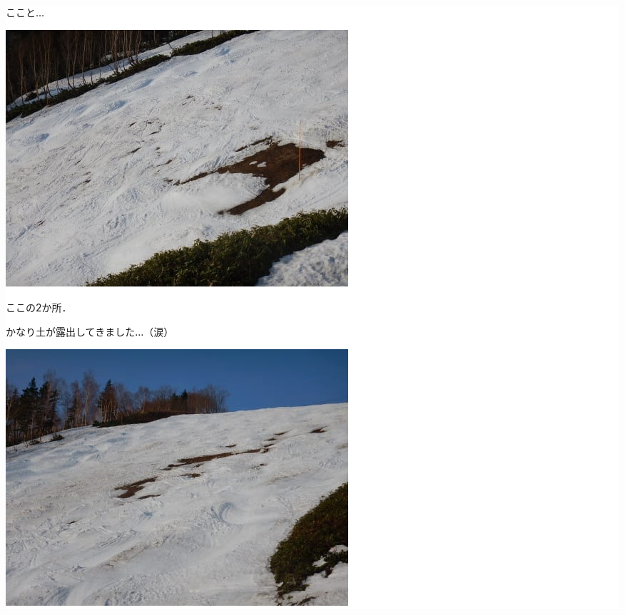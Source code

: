 


ここと…




![6cdeb3383297b2b12f8d865ced465346.jpg](images/6cdeb3383297b2b12f8d865ced465346.jpg)




ここの2か所．


かなり土が露出してきました…（涙）




![cbda82e0ec6f636bd6581d80539aecbf.jpg](images/cbda82e0ec6f636bd6581d80539aecbf.jpg)
